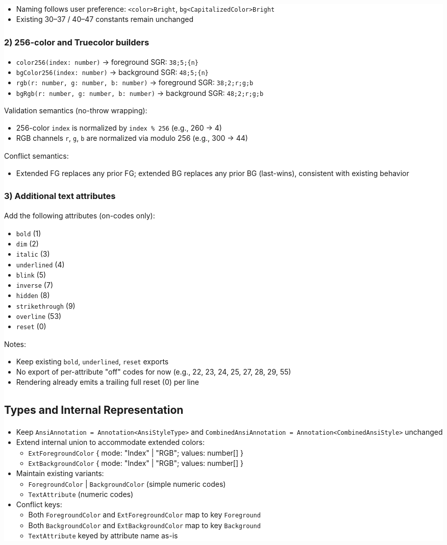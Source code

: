 - Naming follows user preference: `<color>Bright`, `bg<CapitalizedColor>Bright`
- Existing 30–37 / 40–47 constants remain unchanged

### 2) 256-color and Truecolor builders

- `color256(index: number)` → foreground SGR: `38;5;{n}`
- `bgColor256(index: number)` → background SGR: `48;5;{n}`
- `rgb(r: number, g: number, b: number)` → foreground SGR: `38;2;r;g;b`
- `bgRgb(r: number, g: number, b: number)` → background SGR: `48;2;r;g;b`

Validation semantics (no-throw wrapping):

- 256-color `index` is normalized by `index % 256` (e.g., 260 → 4)
- RGB channels `r`, `g`, `b` are normalized via modulo 256 (e.g., 300 → 44)

Conflict semantics:

- Extended FG replaces any prior FG; extended BG replaces any prior BG
  (last-wins), consistent with existing behavior

### 3) Additional text attributes

Add the following attributes (on-codes only):

- `bold` (1)
- `dim` (2)
- `italic` (3)
- `underlined` (4)
- `blink` (5)
- `inverse` (7)
- `hidden` (8)
- `strikethrough` (9)
- `overline` (53)
- `reset` (0)

Notes:

- Keep existing `bold`, `underlined`, `reset` exports
- No export of per-attribute "off" codes for now (e.g., 22, 23, 24, 25, 27, 28,
  29, 55)
- Rendering already emits a trailing full reset (0) per line

## Types and Internal Representation

- Keep `AnsiAnnotation = Annotation<AnsiStyleType>` and
  `CombinedAnsiAnnotation = Annotation<CombinedAnsiStyle>` unchanged
- Extend internal union to accommodate extended colors:
  - `ExtForegroundColor` { mode: "Index" | "RGB"; values: number[] }
  - `ExtBackgroundColor` { mode: "Index" | "RGB"; values: number[] }
- Maintain existing variants:
  - `ForegroundColor` | `BackgroundColor` (simple numeric codes)
  - `TextAttribute` (numeric codes)
- Conflict keys:
  - Both `ForegroundColor` and `ExtForegroundColor` map to key `Foreground`
  - Both `BackgroundColor` and `ExtBackgroundColor` map to key `Background`
  - `TextAttribute` keyed by attribute name as-is
